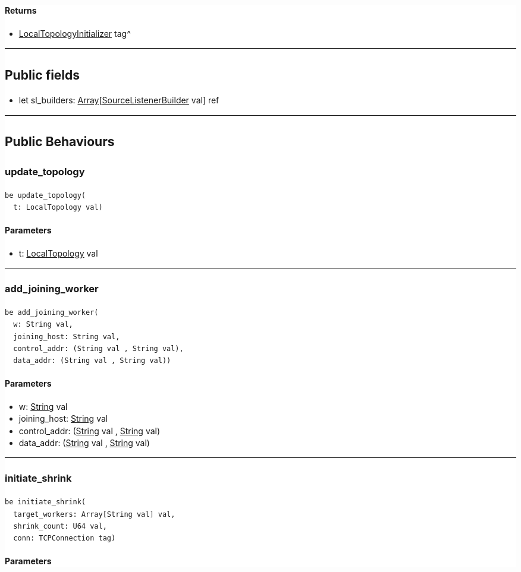 #### Returns

* [LocalTopologyInitializer](wallaroo-core-initialization-LocalTopologyInitializer) tag^

---

## Public fields

* let sl_builders: [Array](builtin-Array)\[[SourceListenerBuilder](wallaroo-core-source-SourceListenerBuilder) val\] ref

---

## Public Behaviours

### update_topology

```pony
be update_topology(
  t: LocalTopology val)
```
#### Parameters

*   t: [LocalTopology](wallaroo-core-initialization-LocalTopology) val

---

### add_joining_worker

```pony
be add_joining_worker(
  w: String val,
  joining_host: String val,
  control_addr: (String val , String val),
  data_addr: (String val , String val))
```
#### Parameters

*   w: [String](builtin-String) val
*   joining_host: [String](builtin-String) val
*   control_addr: ([String](builtin-String) val , [String](builtin-String) val)
*   data_addr: ([String](builtin-String) val , [String](builtin-String) val)

---

### initiate_shrink

```pony
be initiate_shrink(
  target_workers: Array[String val] val,
  shrink_count: U64 val,
  conn: TCPConnection tag)
```
#### Parameters
